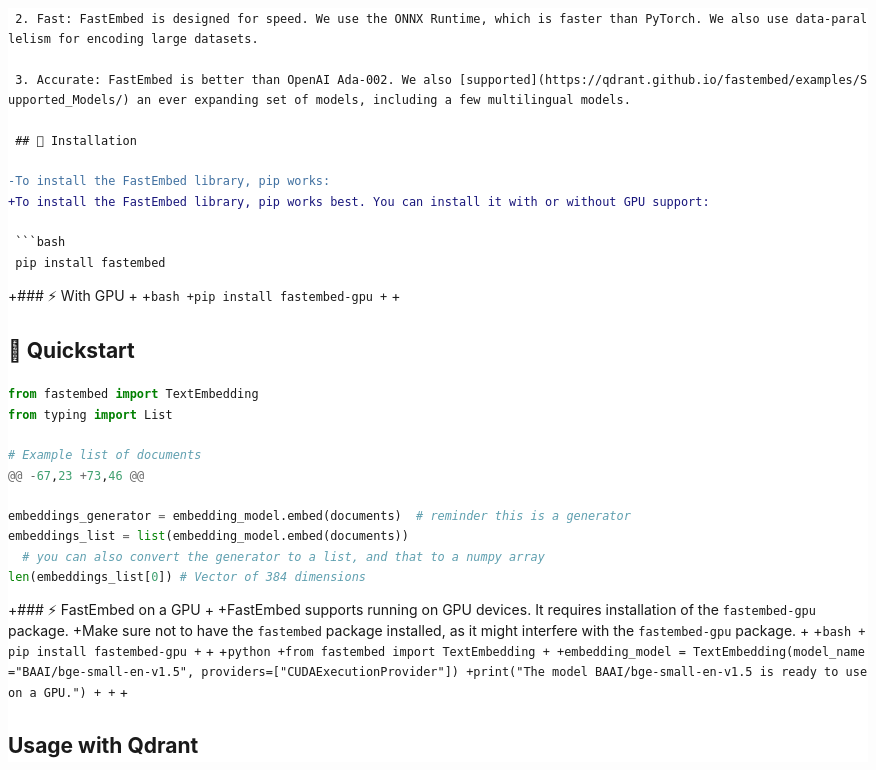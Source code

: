 ```diff
 2. Fast: FastEmbed is designed for speed. We use the ONNX Runtime, which is faster than PyTorch. We also use data-parallelism for encoding large datasets.
 
 3. Accurate: FastEmbed is better than OpenAI Ada-002. We also [supported](https://qdrant.github.io/fastembed/examples/Supported_Models/) an ever expanding set of models, including a few multilingual models.
 
 ## 🚀 Installation
 
-To install the FastEmbed library, pip works:
+To install the FastEmbed library, pip works best. You can install it with or without GPU support:
 
 ```bash
 pip install fastembed
 ```
 
+### ⚡️ With GPU
+
+```bash
+pip install fastembed-gpu
+```
+
 ## 📖 Quickstart
 
 ```python
 from fastembed import TextEmbedding
 from typing import List
 
 # Example list of documents
@@ -67,23 +73,46 @@
 
 embeddings_generator = embedding_model.embed(documents)  # reminder this is a generator
 embeddings_list = list(embedding_model.embed(documents))
   # you can also convert the generator to a list, and that to a numpy array
 len(embeddings_list[0]) # Vector of 384 dimensions
 ```
 
+### ⚡️ FastEmbed on a GPU
+
+FastEmbed supports running on GPU devices. It requires installation of the `fastembed-gpu` package.
+Make sure not to have the `fastembed` package installed, as it might interfere with the `fastembed-gpu` package.
+
+```bash
+pip install fastembed-gpu
+``` 
+
+```python
+from fastembed import TextEmbedding
+
+embedding_model = TextEmbedding(model_name="BAAI/bge-small-en-v1.5", providers=["CUDAExecutionProvider"])
+print("The model BAAI/bge-small-en-v1.5 is ready to use on a GPU.")
+
+```
+
 ## Usage with Qdrant
 